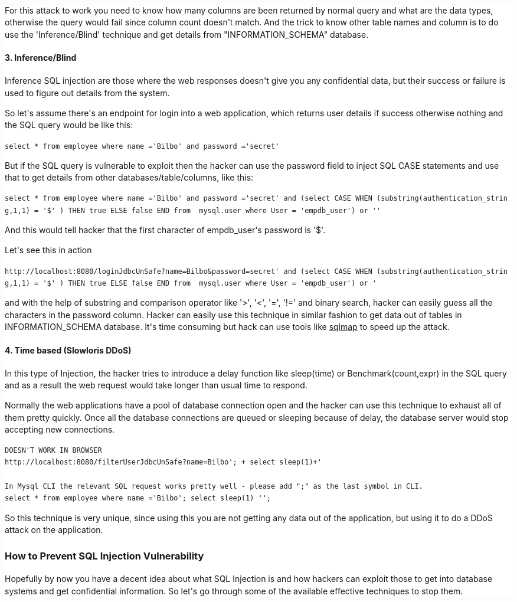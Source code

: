For this attack to work you need to know how many columns are been returned by normal query and what are the data types, otherwise the query would fail since column count doesn't match. And the trick to know other table names and column is to do use the 'Inference/Blind' technique and get details from "INFORMATION_SCHEMA" database.

#### 3. Inference/Blind
Inference SQL injection are those where the web responses doesn't give you any confidential data, but their success or failure is used to figure out details from the system. 

So let's assume there's an endpoint for login into a web application, which returns user details if success otherwise nothing and the SQL query would be like this:

    select * from employee where name ='Bilbo' and password ='secret'

But if the SQL query is vulnerable to exploit then the hacker can use the password field to inject SQL CASE statements and use that to get details from other databases/table/columns, like this:

    select * from employee where name ='Bilbo' and password ='secret' and (select CASE WHEN (substring(authentication_string,1,1) = '$' ) THEN true ELSE false END from  mysql.user where User = 'empdb_user') or ''
    
And this would tell hacker that the first character of empdb_user's password is '$'. 

Let's see this in action

    http://localhost:8080/loginJdbcUnSafe?name=Bilbo&password=secret' and (select CASE WHEN (substring(authentication_string,1,1) = '$' ) THEN true ELSE false END from  mysql.user where User = 'empdb_user') or '

and with the help of substring and comparison operator like '>', '<', '=', '!=' and binary search, hacker can easily guess all the characters in the password column. Hacker can easily use this technique in similar fashion to get data out of tables in INFORMATION_SCHEMA database. It's time consuming but hack can use tools like [sqlmap](http://sqlmap.org/) to speed up the attack.

#### 4. Time based (Slowloris DDoS)
In this type of Injection, the hacker tries to introduce a delay function like sleep(time) or Benchmark(count,expr) in the SQL query and as a result the web request would take longer than usual time to respond. 

Normally the web applications have a pool of database connection open and the hacker can use this technique to exhaust all of them pretty quickly. Once all the database connections are queued or sleeping because of delay, the database server would stop accepting new connections. 
    
    DOESN'T WORK IN BROWSER
    http://localhost:8080/filterUserJdbcUnSafe?name=Bilbo'; + select sleep(1)+'
    
    In Mysql CLI the relevant SQL request works pretty well - please add ";" as the last symbol in CLI.
    select * from employee where name ='Bilbo'; select sleep(1) '';

So this technique is very unique, since using this you are not getting any data out of the application, but using it to do a DDoS attack on the application.

### How to Prevent SQL Injection Vulnerability
Hopefully by now you have a decent idea about what SQL Injection is and how hackers can exploit those to get into database systems and get confidential information. So let's go through some of the available effective techniques to stop them.  
